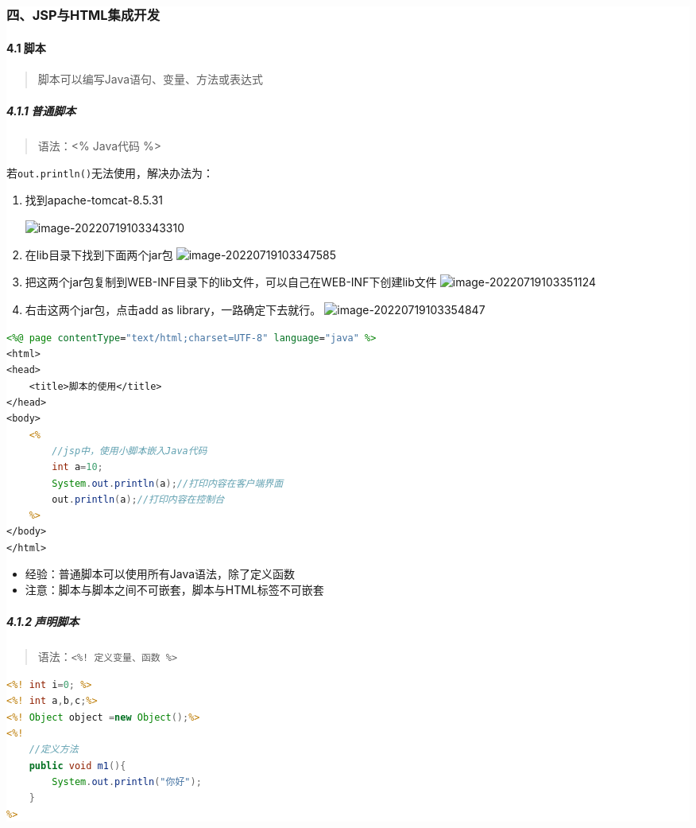 ### 四、JSP与HTML集成开发

#### 4.1 脚本

> 脚本可以编写Java语句、变量、方法或表达式



##### 4.1.1 普通脚本

> 语法：<% Java代码 %>

若`out.println()`无法使用，解决办法为：

1. 找到apache-tomcat-8.5.31

    ![image-20220719103343310](https://gitee.com/Enteral/images/raw/master/https://gitee.com/enteral/images/image-20220719103343310.png)

2. 在lib目录下找到下面两个jar包
    ![image-20220719103347585](https://gitee.com/Enteral/images/raw/master/https://gitee.com/enteral/images/image-20220719103347585.png)

3. 把这两个jar包复制到WEB-INF目录下的lib文件，可以自己在WEB-INF下创建lib文件
    ![image-20220719103351124](https://gitee.com/Enteral/images/raw/master/https://gitee.com/enteral/images/image-20220719103351124.png)
4. 右击这两个jar包，点击add as library，一路确定下去就行。
    ![image-20220719103354847](https://gitee.com/Enteral/images/raw/master/https://gitee.com/enteral/images/image-20220719103354847.png)

```jsp
<%@ page contentType="text/html;charset=UTF-8" language="java" %>
<html>
<head>
    <title>脚本的使用</title>
</head>
<body>
    <%
    	//jsp中，使用小脚本嵌入Java代码
        int a=10;
        System.out.println(a);//打印内容在客户端界面
        out.println(a);//打印内容在控制台
    %>
</body>
</html>
```

- 经验：普通脚本可以使用所有Java语法，除了定义函数
- 注意：脚本与脚本之间不可嵌套，脚本与HTML标签不可嵌套

##### 4.1.2 声明脚本

> 语法：`<%! 定义变量、函数 %>`

```jsp
<%! int i=0; %>
<%! int a,b,c;%>
<%! Object object =new Object();%>
<%! 
	//定义方法
	public void m1(){
		System.out.println("你好");
	}
%>
```
